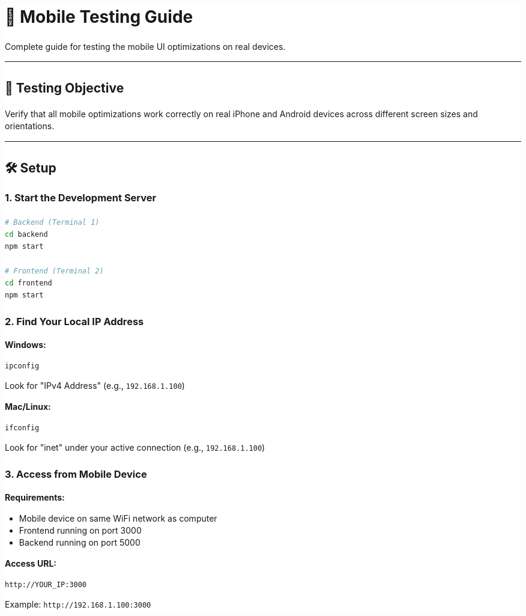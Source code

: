 # 📱 Mobile Testing Guide

Complete guide for testing the mobile UI optimizations on real devices.

---

## 🎯 Testing Objective

Verify that all mobile optimizations work correctly on real iPhone and Android devices across different screen sizes and orientations.

---

## 🛠️ Setup

### 1. Start the Development Server
```bash
# Backend (Terminal 1)
cd backend
npm start

# Frontend (Terminal 2)
cd frontend
npm start
```

### 2. Find Your Local IP Address

**Windows:**
```powershell
ipconfig
```
Look for "IPv4 Address" (e.g., `192.168.1.100`)

**Mac/Linux:**
```bash
ifconfig
```
Look for "inet" under your active connection (e.g., `192.168.1.100`)

### 3. Access from Mobile Device

**Requirements:**
- Mobile device on same WiFi network as computer
- Frontend running on port 3000
- Backend running on port 5000

**Access URL:**
```
http://YOUR_IP:3000
```
Example: `http://192.168.1.100:3000`
